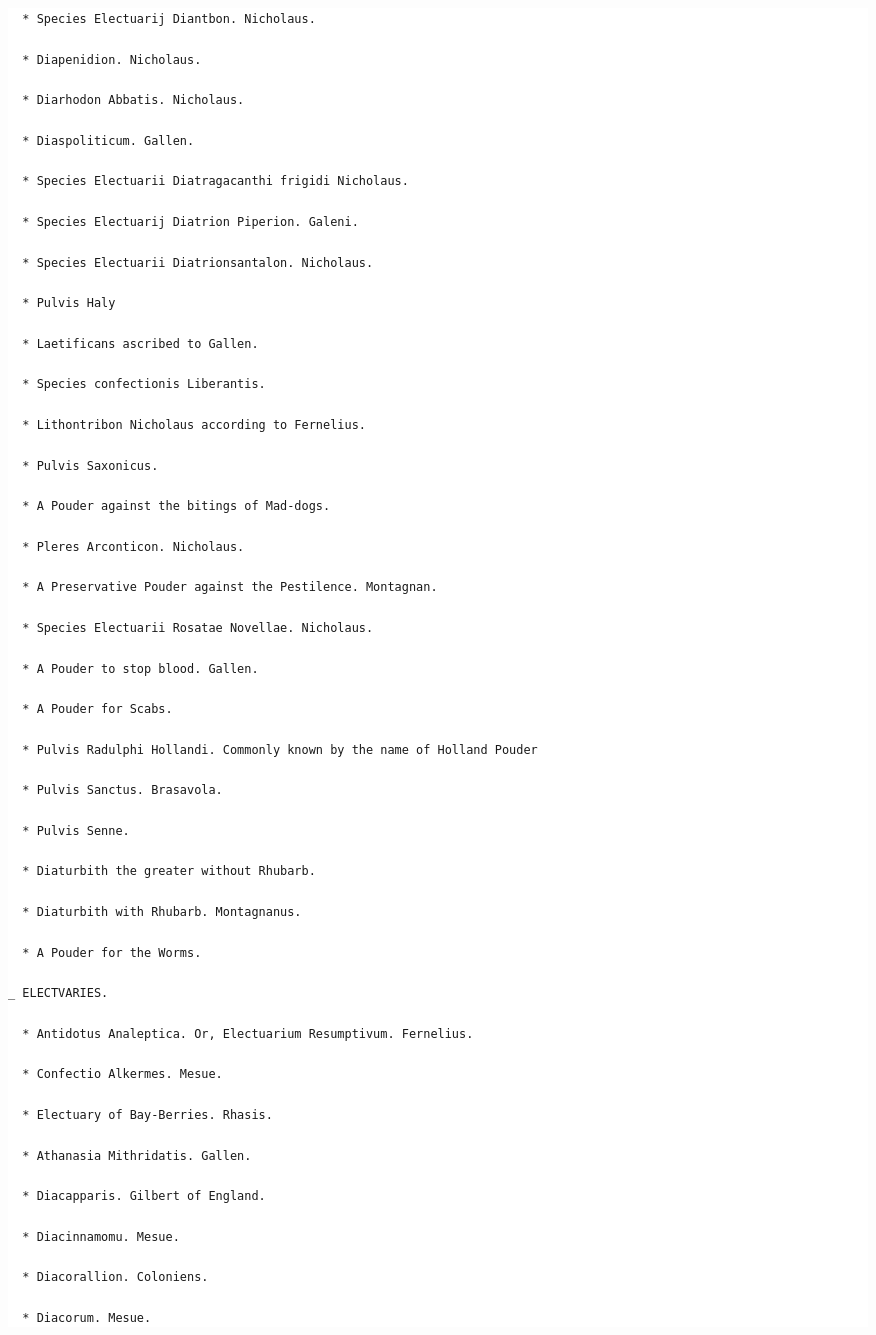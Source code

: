       * Species Electuarij Diantbon. Nicholaus.

      * Diapenidion. Nicholaus.

      * Diarhodon Abbatis. Nicholaus.

      * Diaspoliticum. Gallen.

      * Species Electuarii Diatragacanthi frigidi Nicholaus.

      * Species Electuarij Diatrion Piperion. Galeni.

      * Species Electuarii Diatrionsantalon. Nicholaus.

      * Pulvis Haly

      * Laetificans ascribed to Gallen.

      * Species confectionis Liberantis.

      * Lithontribon Nicholaus according to Fernelius.

      * Pulvis Saxonicus.

      * A Pouder against the bitings of Mad-dogs.

      * Pleres Arconticon. Nicholaus.

      * A Preservative Pouder against the Pestilence. Montagnan.

      * Species Electuarii Rosatae Novellae. Nicholaus.

      * A Pouder to stop blood. Gallen.

      * A Pouder for Scabs.

      * Pulvis Radulphi Hollandi. Commonly known by the name of Holland Pouder

      * Pulvis Sanctus. Brasavola.

      * Pulvis Senne.

      * Diaturbith the greater without Rhubarb.

      * Diaturbith with Rhubarb. Montagnanus.

      * A Pouder for the Worms.

    _ ELECTVARIES.

      * Antidotus Analeptica. Or, Electuarium Resumptivum. Fernelius.

      * Confectio Alkermes. Mesue.

      * Electuary of Bay-Berries. Rhasis.

      * Athanasia Mithridatis. Gallen.

      * Diacapparis. Gilbert of England.

      * Diacinnamomu. Mesue.

      * Diacorallion. Coloniens.

      * Diacorum. Mesue.
